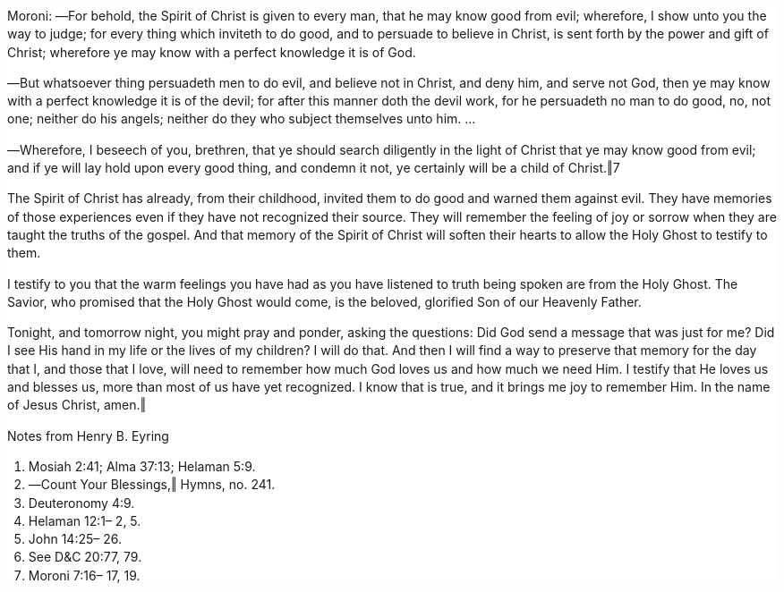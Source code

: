 Moroni: ―For behold, the Spirit of Christ is given to every man, that he may know good from evil; wherefore, I show unto you the way to judge; for every thing which inviteth to do good, and to persuade to believe in Christ, is sent forth by the power and gift of Christ; wherefore ye may know with a perfect knowledge it is of God.

―But whatsoever thing persuadeth men to do evil, and believe not in Christ, and deny him, and serve not God, then ye may know with a perfect knowledge it is of the devil; for after this manner doth the devil work, for he persuadeth no man to do good, no, not one; neither do his angels; neither do they who subject themselves unto him. …

―Wherefore, I beseech of you, brethren, that ye should search diligently in the light of Christ that ye may know good from evil; and if ye will lay hold upon every good thing, and condemn it not, ye certainly will be a child of Christ.‖7

The Spirit of Christ has already, from their childhood, invited them to do good and warned them against evil. They have memories of those experiences even if they have not recognized their source. They will remember the feeling of joy or sorrow when they are taught the truths of the gospel. And that memory of the Spirit of Christ will soften their hearts to allow the Holy Ghost to testify to them.
 
I testify to you that the warm feelings you have had as you have listened to truth being spoken are from the Holy Ghost. The Savior, who promised that the Holy Ghost would come, is the beloved, glorified Son of our Heavenly Father.

Tonight, and tomorrow night, you might pray and ponder, asking the questions: Did God send a message that was just for me? Did I see His hand in my life or the lives of my children? I will do that. And then I will find a way to preserve that memory for the day that I, and those that I love, will need to remember how much God loves us and how much we need Him. I testify that He loves us and blesses us, more than most of us have yet recognized. I know that is true, and it brings me joy to remember Him. In the name of Jesus Christ, amen.‖

Notes from Henry B. Eyring
1.	Mosiah 2:41; Alma 37:13; Helaman 5:9.
2.	―Count Your Blessings,‖ Hymns, no. 241.
3.	Deuteronomy 4:9.
4. Helaman 12:1– 2, 5.
5. John 14:25– 26.
6. See D&C 20:77, 79.
7. Moroni 7:16– 17, 19.